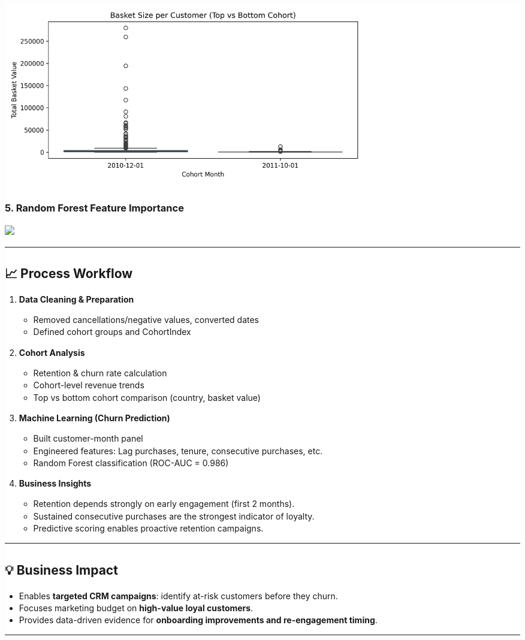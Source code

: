 <img src="images/top_vs_bottom_basketvalue.png" width="600">

### 5. Random Forest Feature Importance
<img src="images/rf_feature_importances.png" width="600">

---

## 📈 Process Workflow
1. **Data Cleaning & Preparation**  
   - Removed cancellations/negative values, converted dates  
   - Defined cohort groups and CohortIndex  

2. **Cohort Analysis**  
   - Retention & churn rate calculation  
   - Cohort-level revenue trends  
   - Top vs bottom cohort comparison (country, basket value)  

3. **Machine Learning (Churn Prediction)**  
   - Built customer-month panel  
   - Engineered features: Lag purchases, tenure, consecutive purchases, etc.  
   - Random Forest classification (ROC-AUC = 0.986)  

4. **Business Insights**  
   - Retention depends strongly on early engagement (first 2 months).  
   - Sustained consecutive purchases are the strongest indicator of loyalty.  
   - Predictive scoring enables proactive retention campaigns.  

---

## 💡 Business Impact
- Enables **targeted CRM campaigns**: identify at-risk customers before they churn.  
- Focuses marketing budget on **high-value loyal customers**.  
- Provides data-driven evidence for **onboarding improvements and re-engagement timing**.  

---
